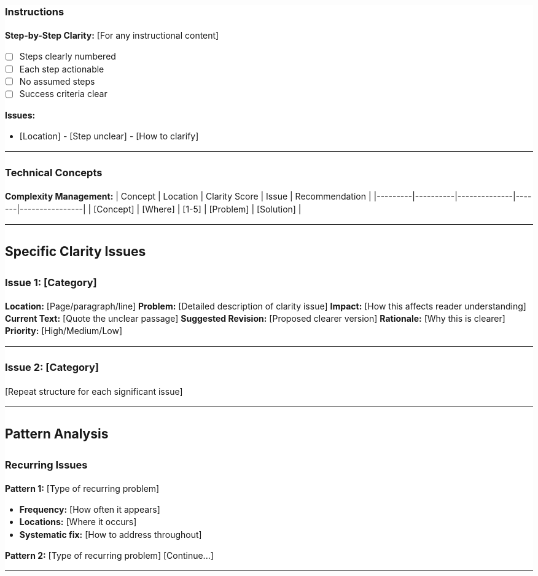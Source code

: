 ### Instructions

**Step-by-Step Clarity:**
[For any instructional content]
- [ ] Steps clearly numbered
- [ ] Each step actionable
- [ ] No assumed steps
- [ ] Success criteria clear

**Issues:**
- [Location] - [Step unclear] - [How to clarify]

---

### Technical Concepts

**Complexity Management:**
| Concept | Location | Clarity Score | Issue | Recommendation |
|---------|----------|--------------|-------|----------------|
| [Concept] | [Where] | [1-5] | [Problem] | [Solution] |

---

## Specific Clarity Issues

### Issue 1: [Category]
**Location:** [Page/paragraph/line]
**Problem:** [Detailed description of clarity issue]
**Impact:** [How this affects reader understanding]
**Current Text:** [Quote the unclear passage]
**Suggested Revision:** [Proposed clearer version]
**Rationale:** [Why this is clearer]
**Priority:** [High/Medium/Low]

---

### Issue 2: [Category]
[Repeat structure for each significant issue]

---

## Pattern Analysis

### Recurring Issues

**Pattern 1:** [Type of recurring problem]
- **Frequency:** [How often it appears]
- **Locations:** [Where it occurs]
- **Systematic fix:** [How to address throughout]

**Pattern 2:** [Type of recurring problem]
[Continue...]

---